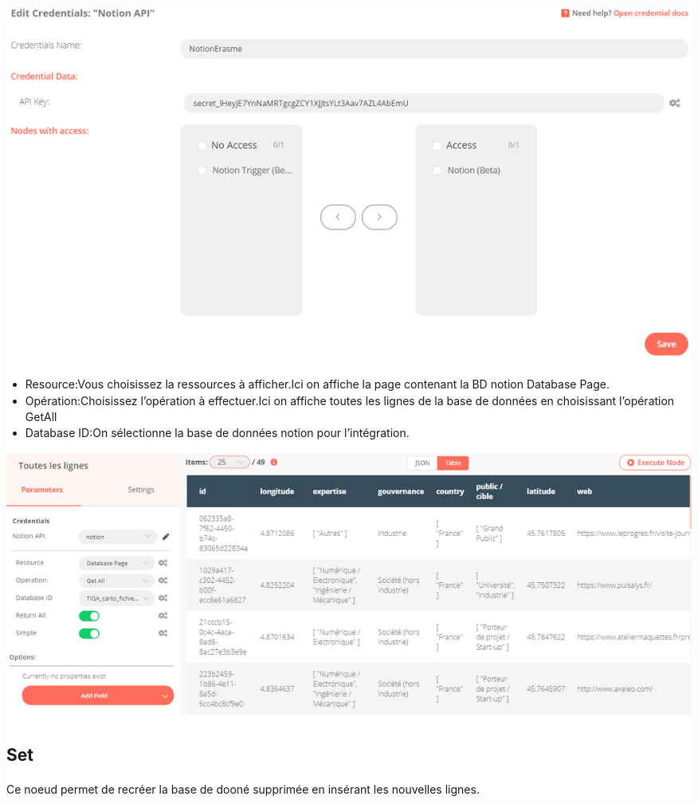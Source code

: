 ![API KEY](https://github.com/tapha93/readme/blob/main/images/APIKEY.PNG "API KEY Title Text 1") 

* Resource:Vous choisissez la ressources à afficher.Ici on affiche la page contenant la BD notion Database Page.
* Opération:Choisissez l’opération à effectuer.Ici on affiche toutes les lignes de la base de données en choisissant l’opération GetAll
* Database ID:On sélectionne  la base de données notion pour l’intégration.

![Configuration noeud Notion](https://github.com/tapha93/readme/blob/main/images/notion.PNG "Notion Title Text 1")

## Set
Ce noeud permet de recréer la base de dooné supprimée en insérant les nouvelles lignes.
 
